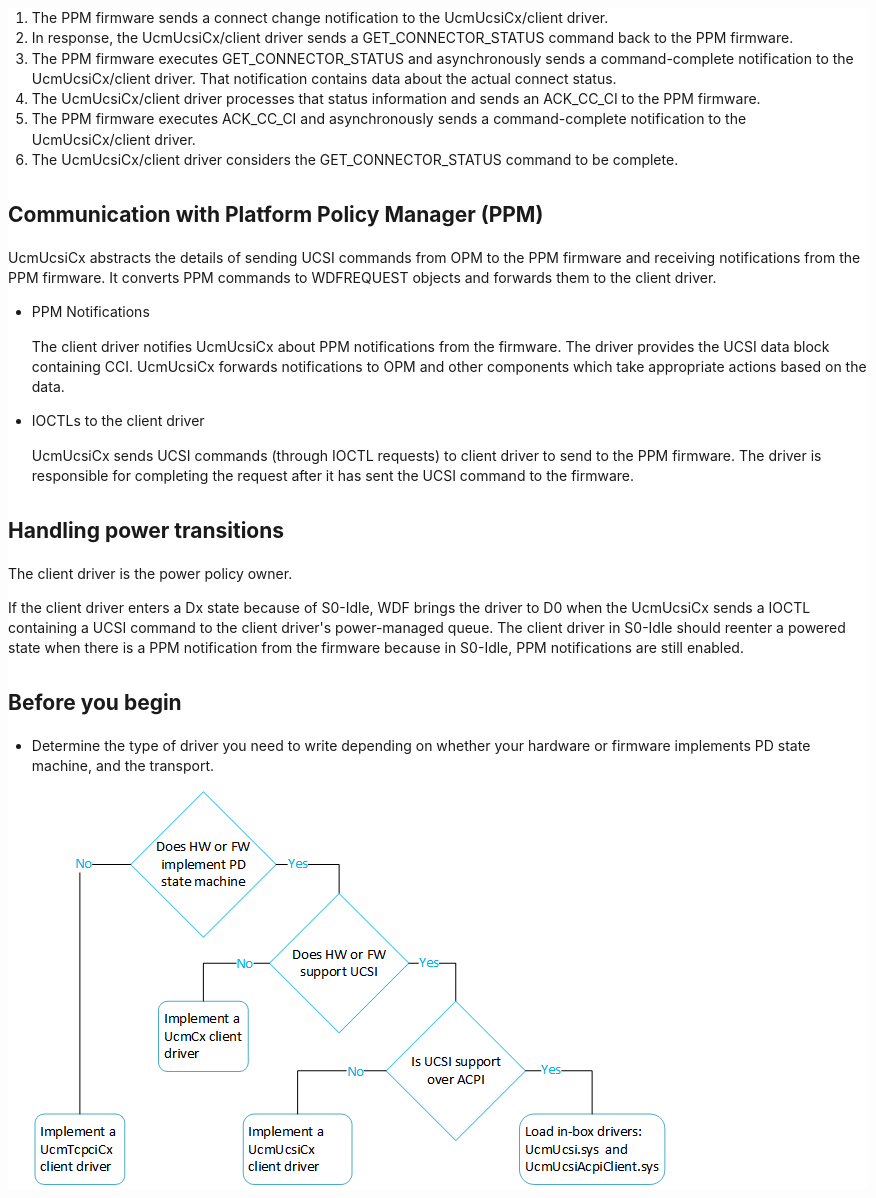 1. The PPM firmware sends a connect change notification to the UcmUcsiCx/client driver.
1. In response, the UcmUcsiCx/client driver sends a GET_CONNECTOR_STATUS command back to the PPM firmware.  
1. The PPM firmware executes GET_CONNECTOR_STATUS and asynchronously sends a command-complete notification to the UcmUcsiCx/client driver. That notification contains data about the actual connect status.
1. The UcmUcsiCx/client driver processes that status information and sends an ACK_CC_CI to the PPM firmware.
1. The PPM firmware executes ACK_CC_CI and asynchronously sends a command-complete notification to the UcmUcsiCx/client driver.
1. The UcmUcsiCx/client driver considers the GET_CONNECTOR_STATUS command to be complete.

## Communication with Platform Policy Manager (PPM)

UcmUcsiCx abstracts the details of sending UCSI commands from OPM to the PPM firmware and receiving notifications from the PPM firmware. It converts PPM commands to WDFREQUEST objects and forwards them to the client driver.

- PPM Notifications

    The client driver notifies UcmUcsiCx about PPM notifications from the firmware. The driver provides the UCSI data block containing CCI. UcmUcsiCx forwards notifications to OPM and other components which take appropriate actions based on the data.

- IOCTLs to the client driver

    UcmUcsiCx sends UCSI commands (through IOCTL requests) to client driver to send to the PPM firmware. The driver is responsible for completing the request after it has sent the UCSI command to the firmware.

## Handling power transitions

The client driver is the power policy owner.  

If the client driver enters a Dx state because of S0-Idle, WDF brings the driver to D0 when the UcmUcsiCx sends a IOCTL containing a UCSI command to the client driver's power-managed queue. The client driver in S0-Idle should reenter a powered state when there is a PPM notification from the firmware because in S0-Idle, PPM notifications are still enabled.  

## Before you begin

- Determine the type of driver you need to write depending on whether your hardware or firmware implements PD state machine, and the transport.

    ![Decision for choosing the correct class extension.](images/drivers-c.png)